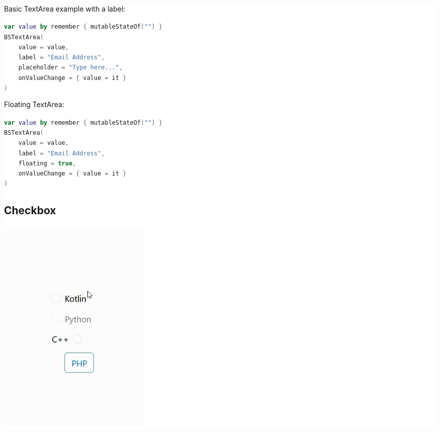 
<p>Basic TextArea example with a label:</p>

```kotlin
var value by remember { mutableStateOf("") }
BSTextArea(
    value = value,
    label = "Email Address",
    placeholder = "Type here...",
    onValueChange = { value = it }
)
```

<p>Floating TextArea:</p>

```kotlin
var value by remember { mutableStateOf("") }
BSTextArea(
    value = value,
    label = "Email Address",
    floating = true,
    onValueChange = { value = it }
)
```

## Checkbox
<p>
  <img src="/ASSETS/checkboxes.gif?raw=true" alt="Checkboxes Preview" width="280">
</p> 
